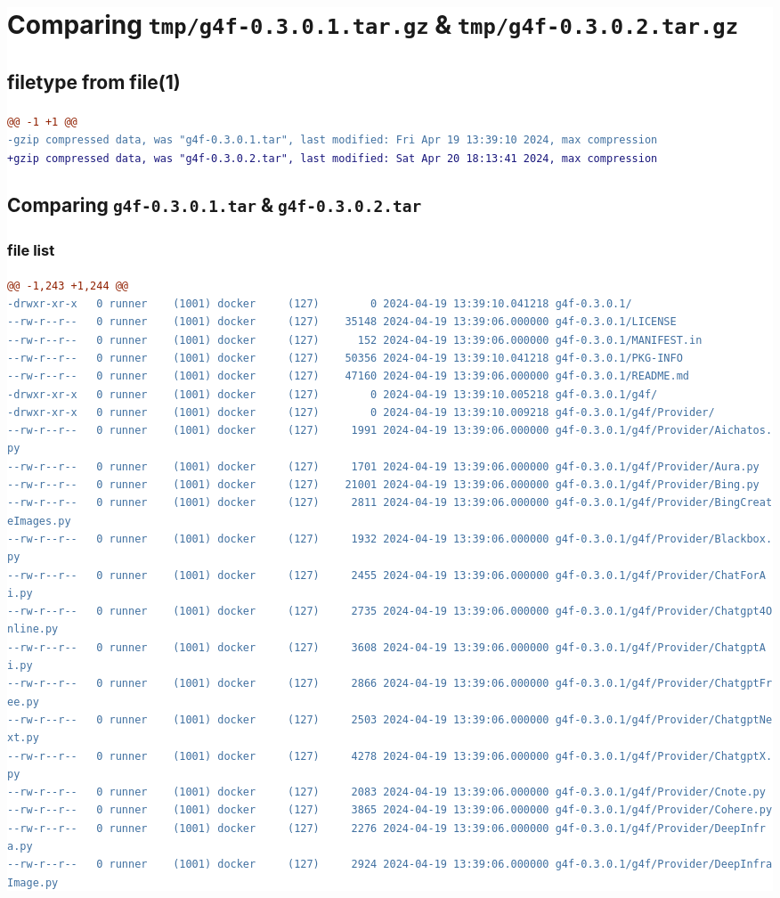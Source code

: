 # Comparing `tmp/g4f-0.3.0.1.tar.gz` & `tmp/g4f-0.3.0.2.tar.gz`

## filetype from file(1)

```diff
@@ -1 +1 @@
-gzip compressed data, was "g4f-0.3.0.1.tar", last modified: Fri Apr 19 13:39:10 2024, max compression
+gzip compressed data, was "g4f-0.3.0.2.tar", last modified: Sat Apr 20 18:13:41 2024, max compression
```

## Comparing `g4f-0.3.0.1.tar` & `g4f-0.3.0.2.tar`

### file list

```diff
@@ -1,243 +1,244 @@
-drwxr-xr-x   0 runner    (1001) docker     (127)        0 2024-04-19 13:39:10.041218 g4f-0.3.0.1/
--rw-r--r--   0 runner    (1001) docker     (127)    35148 2024-04-19 13:39:06.000000 g4f-0.3.0.1/LICENSE
--rw-r--r--   0 runner    (1001) docker     (127)      152 2024-04-19 13:39:06.000000 g4f-0.3.0.1/MANIFEST.in
--rw-r--r--   0 runner    (1001) docker     (127)    50356 2024-04-19 13:39:10.041218 g4f-0.3.0.1/PKG-INFO
--rw-r--r--   0 runner    (1001) docker     (127)    47160 2024-04-19 13:39:06.000000 g4f-0.3.0.1/README.md
-drwxr-xr-x   0 runner    (1001) docker     (127)        0 2024-04-19 13:39:10.005218 g4f-0.3.0.1/g4f/
-drwxr-xr-x   0 runner    (1001) docker     (127)        0 2024-04-19 13:39:10.009218 g4f-0.3.0.1/g4f/Provider/
--rw-r--r--   0 runner    (1001) docker     (127)     1991 2024-04-19 13:39:06.000000 g4f-0.3.0.1/g4f/Provider/Aichatos.py
--rw-r--r--   0 runner    (1001) docker     (127)     1701 2024-04-19 13:39:06.000000 g4f-0.3.0.1/g4f/Provider/Aura.py
--rw-r--r--   0 runner    (1001) docker     (127)    21001 2024-04-19 13:39:06.000000 g4f-0.3.0.1/g4f/Provider/Bing.py
--rw-r--r--   0 runner    (1001) docker     (127)     2811 2024-04-19 13:39:06.000000 g4f-0.3.0.1/g4f/Provider/BingCreateImages.py
--rw-r--r--   0 runner    (1001) docker     (127)     1932 2024-04-19 13:39:06.000000 g4f-0.3.0.1/g4f/Provider/Blackbox.py
--rw-r--r--   0 runner    (1001) docker     (127)     2455 2024-04-19 13:39:06.000000 g4f-0.3.0.1/g4f/Provider/ChatForAi.py
--rw-r--r--   0 runner    (1001) docker     (127)     2735 2024-04-19 13:39:06.000000 g4f-0.3.0.1/g4f/Provider/Chatgpt4Online.py
--rw-r--r--   0 runner    (1001) docker     (127)     3608 2024-04-19 13:39:06.000000 g4f-0.3.0.1/g4f/Provider/ChatgptAi.py
--rw-r--r--   0 runner    (1001) docker     (127)     2866 2024-04-19 13:39:06.000000 g4f-0.3.0.1/g4f/Provider/ChatgptFree.py
--rw-r--r--   0 runner    (1001) docker     (127)     2503 2024-04-19 13:39:06.000000 g4f-0.3.0.1/g4f/Provider/ChatgptNext.py
--rw-r--r--   0 runner    (1001) docker     (127)     4278 2024-04-19 13:39:06.000000 g4f-0.3.0.1/g4f/Provider/ChatgptX.py
--rw-r--r--   0 runner    (1001) docker     (127)     2083 2024-04-19 13:39:06.000000 g4f-0.3.0.1/g4f/Provider/Cnote.py
--rw-r--r--   0 runner    (1001) docker     (127)     3865 2024-04-19 13:39:06.000000 g4f-0.3.0.1/g4f/Provider/Cohere.py
--rw-r--r--   0 runner    (1001) docker     (127)     2276 2024-04-19 13:39:06.000000 g4f-0.3.0.1/g4f/Provider/DeepInfra.py
--rw-r--r--   0 runner    (1001) docker     (127)     2924 2024-04-19 13:39:06.000000 g4f-0.3.0.1/g4f/Provider/DeepInfraImage.py
```